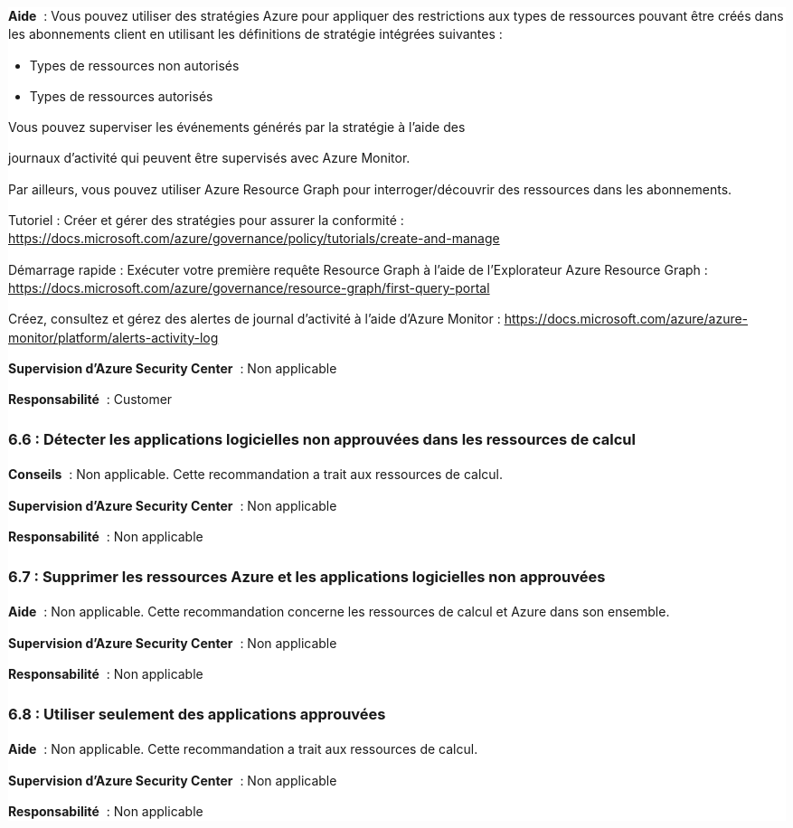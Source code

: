 **Aide**  : Vous pouvez utiliser des stratégies Azure pour appliquer des restrictions aux types de ressources pouvant être créés dans les abonnements client en utilisant les définitions de stratégie intégrées suivantes :

- Types de ressources non autorisés

- Types de ressources autorisés

Vous pouvez superviser les événements générés par la stratégie à l’aide des 

journaux d’activité qui peuvent être supervisés avec Azure Monitor.

Par ailleurs, vous pouvez utiliser Azure Resource Graph pour interroger/découvrir des ressources dans les abonnements.

Tutoriel : Créer et gérer des stratégies pour assurer la conformité : https://docs.microsoft.com/azure/governance/policy/tutorials/create-and-manage

Démarrage rapide : Exécuter votre première requête Resource Graph à l’aide de l’Explorateur Azure Resource Graph : https://docs.microsoft.com/azure/governance/resource-graph/first-query-portal

Créez, consultez et gérez des alertes de journal d’activité à l’aide d’Azure Monitor : https://docs.microsoft.com/azure/azure-monitor/platform/alerts-activity-log



**Supervision d’Azure Security Center**  : Non applicable

**Responsabilité**  : Customer

### <a name="66-monitor-for-unapproved-software-applications-within-compute-resources"></a>6.6 : Détecter les applications logicielles non approuvées dans les ressources de calcul

**Conseils**  : Non applicable. Cette recommandation a trait aux ressources de calcul.

**Supervision d’Azure Security Center**  : Non applicable

**Responsabilité**  : Non applicable

### <a name="67-remove-unapproved-azure-resources-and-software-applications"></a>6.7 : Supprimer les ressources Azure et les applications logicielles non approuvées

**Aide**  : Non applicable. Cette recommandation concerne les ressources de calcul et Azure dans son ensemble.

**Supervision d’Azure Security Center**  : Non applicable

**Responsabilité**  : Non applicable

### <a name="68-utilize-only-approved-applications"></a>6.8 : Utiliser seulement des applications approuvées

**Aide**  : Non applicable. Cette recommandation a trait aux ressources de calcul.

**Supervision d’Azure Security Center**  : Non applicable

**Responsabilité**  : Non applicable
